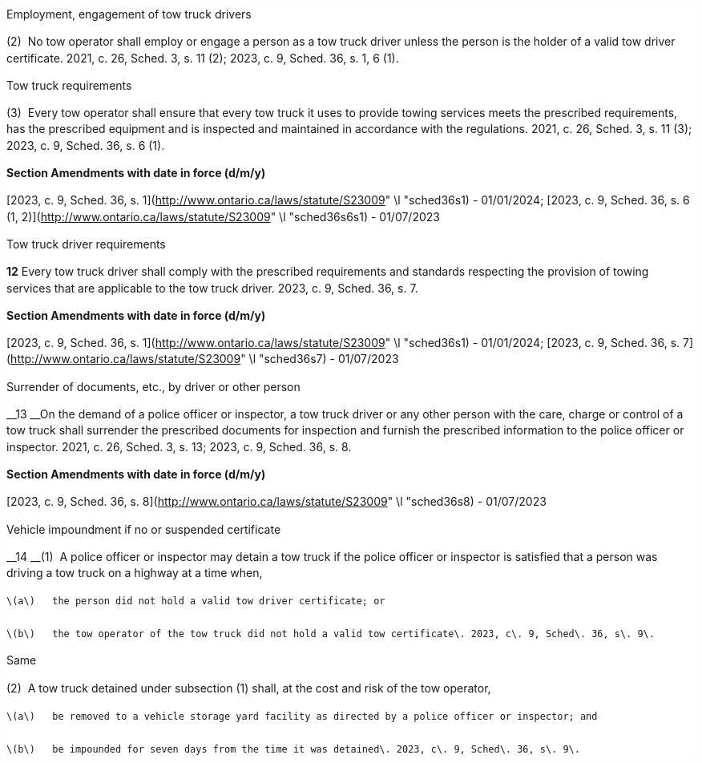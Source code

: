 Employment, engagement of tow truck drivers

\(2\)  No tow operator shall employ or engage a person as a tow truck driver unless the person is the holder of a valid tow driver certificate\. 2021, c\. 26, Sched\. 3, s\. 11 \(2\); 2023, c\. 9, Sched\. 36, s\. 1, 6 \(1\)\.

Tow truck requirements

\(3\)  Every tow operator shall ensure that every tow truck it uses to provide towing services meets the prescribed requirements, has the prescribed equipment and is inspected and maintained in accordance with the regulations\. 2021, c\. 26, Sched\. 3, s\. 11 \(3\); 2023, c\. 9, Sched\. 36, s\. 6 \(1\)\.

__Section Amendments with date in force \(d/m/y\)__

[2023, c\. 9, Sched\. 36, s\. 1](http://www.ontario.ca/laws/statute/S23009" \l "sched36s1) \- 01/01/2024; [2023, c\. 9, Sched\. 36, s\. 6 \(1, 2\)](http://www.ontario.ca/laws/statute/S23009" \l "sched36s6s1) \- 01/07/2023

Tow truck driver requirements

<a id="BK14"></a>__12__ Every tow truck driver shall comply with the prescribed requirements and standards respecting the provision of towing services that are applicable to the tow truck driver\. 2023, c\. 9, Sched\. 36, s\. 7\.

__Section Amendments with date in force \(d/m/y\)__

[2023, c\. 9, Sched\. 36, s\. 1](http://www.ontario.ca/laws/statute/S23009" \l "sched36s1) \- 01/01/2024; [2023, c\. 9, Sched\. 36, s\. 7](http://www.ontario.ca/laws/statute/S23009" \l "sched36s7) \- 01/07/2023

Surrender of documents, etc\., by driver or other person

<a id="BK15"></a>__13 __On the demand of a police officer or inspector, a tow truck driver or any other person with the care, charge or control of a tow truck shall surrender the prescribed documents for inspection and furnish the prescribed information to the police officer or inspector\. 2021, c\. 26, Sched\. 3, s\. 13; 2023, c\. 9, Sched\. 36, s\. 8\.

__Section Amendments with date in force \(d/m/y\)__

[2023, c\. 9, Sched\. 36, s\. 8](http://www.ontario.ca/laws/statute/S23009" \l "sched36s8) \- 01/07/2023

Vehicle impoundment if no or suspended certificate

<a id="BK16"></a>__14 __\(1\)  A police officer or inspector may detain a tow truck if the police officer or inspector is satisfied that a person was driving a tow truck on a highway at a time when,

	\(a\)	the person did not hold a valid tow driver certificate; or

	\(b\)	the tow operator of the tow truck did not hold a valid tow certificate\. 2023, c\. 9, Sched\. 36, s\. 9\.

Same

\(2\)  A tow truck detained under subsection \(1\) shall, at the cost and risk of the tow operator,

	\(a\)	be removed to a vehicle storage yard facility as directed by a police officer or inspector; and

	\(b\)	be impounded for seven days from the time it was detained\. 2023, c\. 9, Sched\. 36, s\. 9\.
